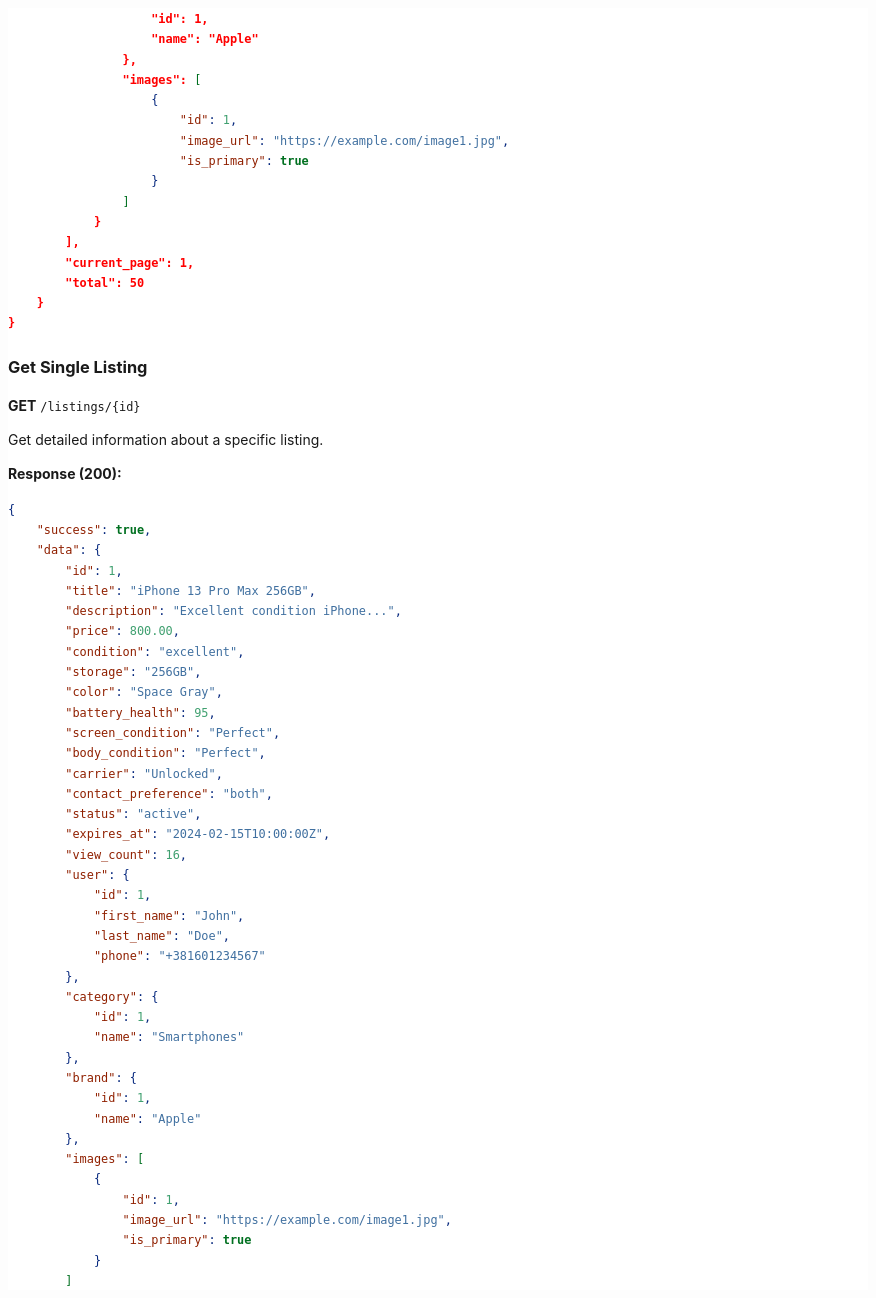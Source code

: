 ```json
                    "id": 1,
                    "name": "Apple"
                },
                "images": [
                    {
                        "id": 1,
                        "image_url": "https://example.com/image1.jpg",
                        "is_primary": true
                    }
                ]
            }
        ],
        "current_page": 1,
        "total": 50
    }
}
```

### Get Single Listing
**GET** `/listings/{id}`

Get detailed information about a specific listing.

**Response (200):**
```json
{
    "success": true,
    "data": {
        "id": 1,
        "title": "iPhone 13 Pro Max 256GB",
        "description": "Excellent condition iPhone...",
        "price": 800.00,
        "condition": "excellent",
        "storage": "256GB",
        "color": "Space Gray",
        "battery_health": 95,
        "screen_condition": "Perfect",
        "body_condition": "Perfect",
        "carrier": "Unlocked",
        "contact_preference": "both",
        "status": "active",
        "expires_at": "2024-02-15T10:00:00Z",
        "view_count": 16,
        "user": {
            "id": 1,
            "first_name": "John",
            "last_name": "Doe",
            "phone": "+381601234567"
        },
        "category": {
            "id": 1,
            "name": "Smartphones"
        },
        "brand": {
            "id": 1,
            "name": "Apple"
        },
        "images": [
            {
                "id": 1,
                "image_url": "https://example.com/image1.jpg",
                "is_primary": true
            }
        ]
```